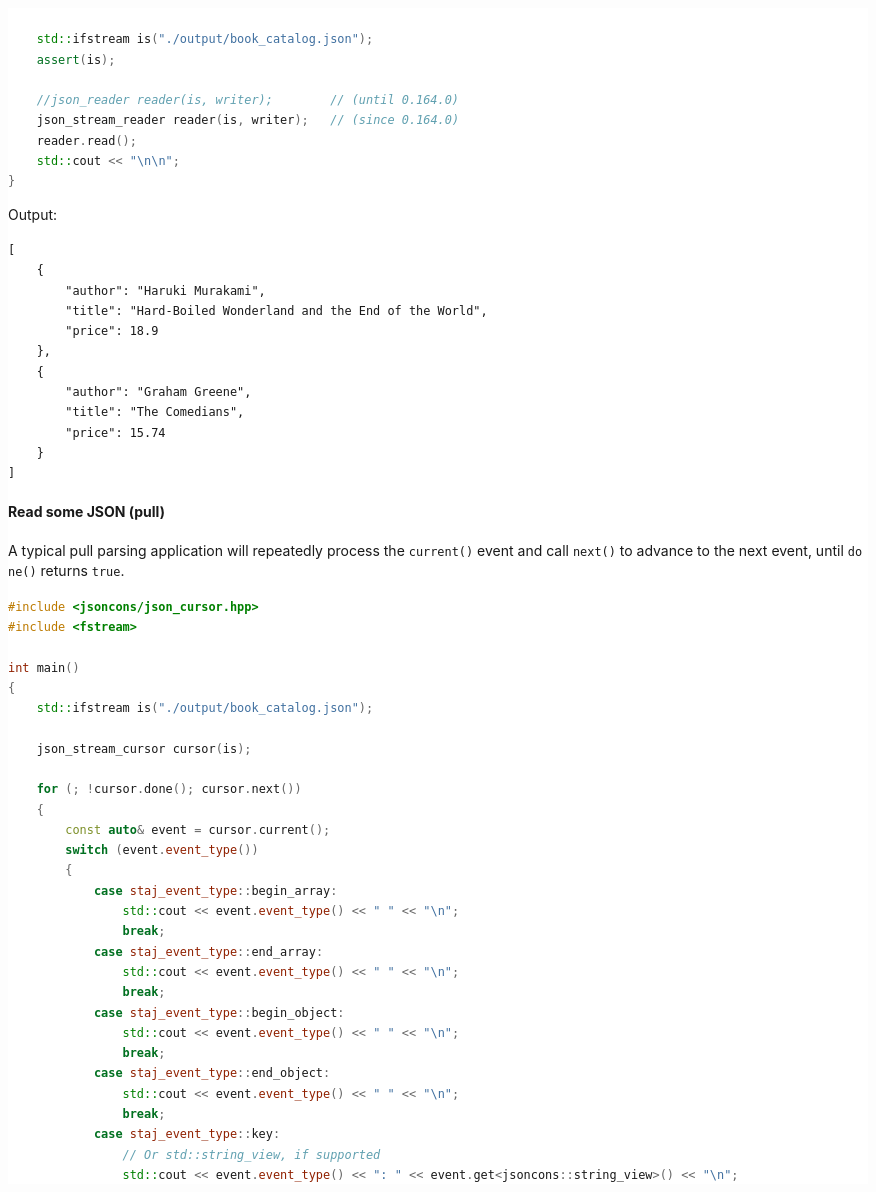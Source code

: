 ```cpp

    std::ifstream is("./output/book_catalog.json");
    assert(is);

    //json_reader reader(is, writer);        // (until 0.164.0)
    json_stream_reader reader(is, writer);   // (since 0.164.0)
    reader.read();
    std::cout << "\n\n";
}
```
Output:
```
[
    {
        "author": "Haruki Murakami",
        "title": "Hard-Boiled Wonderland and the End of the World",
        "price": 18.9
    },
    {
        "author": "Graham Greene",
        "title": "The Comedians",
        "price": 15.74
    }
]
```

<div id="I1"/> 

#### Read some JSON (pull)

A typical pull parsing application will repeatedly process the `current()` 
event and call `next()` to advance to the next event, until `done()` 
returns `true`.

```cpp
#include <jsoncons/json_cursor.hpp>
#include <fstream>

int main()
{
    std::ifstream is("./output/book_catalog.json");

    json_stream_cursor cursor(is);

    for (; !cursor.done(); cursor.next())
    {
        const auto& event = cursor.current();
        switch (event.event_type())
        {
            case staj_event_type::begin_array:
                std::cout << event.event_type() << " " << "\n";
                break;
            case staj_event_type::end_array:
                std::cout << event.event_type() << " " << "\n";
                break;
            case staj_event_type::begin_object:
                std::cout << event.event_type() << " " << "\n";
                break;
            case staj_event_type::end_object:
                std::cout << event.event_type() << " " << "\n";
                break;
            case staj_event_type::key:
                // Or std::string_view, if supported
                std::cout << event.event_type() << ": " << event.get<jsoncons::string_view>() << "\n";
```